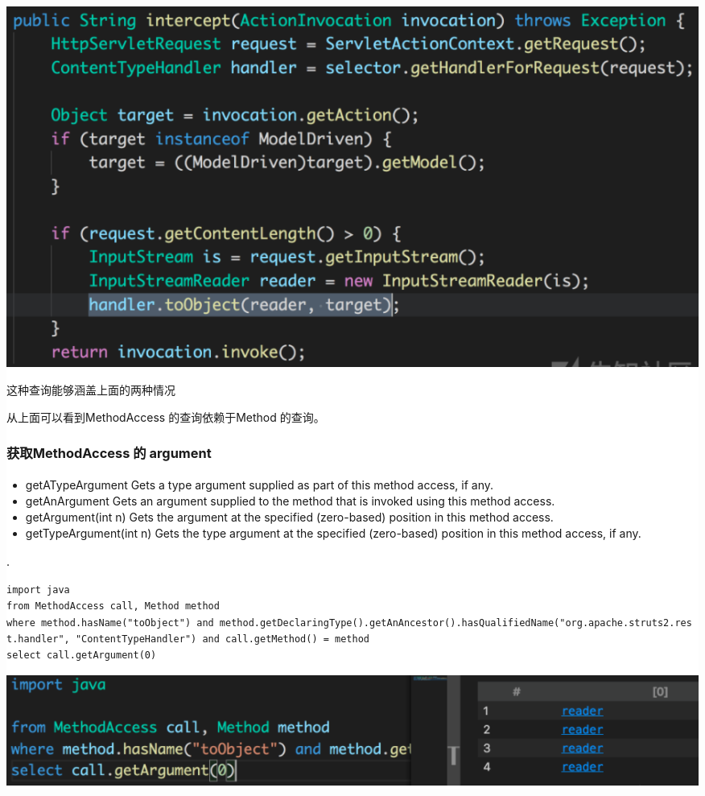 ![](https://raw.githubusercontent.com/Ns1ookup/ns1ookup.github.io/master/_posts/codeql_photo/6.png)

这种查询能够涵盖上面的两种情况

从上面可以看到MethodAccess 的查询依赖于Method 的查询。


### 获取MethodAccess 的 argument
- getATypeArgument Gets a type argument supplied as part of this method access, if any.
- getAnArgument Gets an argument supplied to the method that is invoked using this method access.
- getArgument(int n) Gets the argument at the specified (zero-based) position in this method access.
- getTypeArgument(int n) Gets the type argument at the specified (zero-based) position in this method access, if any.

.

    import java
    from MethodAccess call, Method method
    where method.hasName("toObject") and method.getDeclaringType().getAnAncestor().hasQualifiedName("org.apache.struts2.rest.handler", "ContentTypeHandler") and call.getMethod() = method
    select call.getArgument(0)

![](https://raw.githubusercontent.com/Ns1ookup/ns1ookup.github.io/master/_posts/codeql_photo/7.png)
